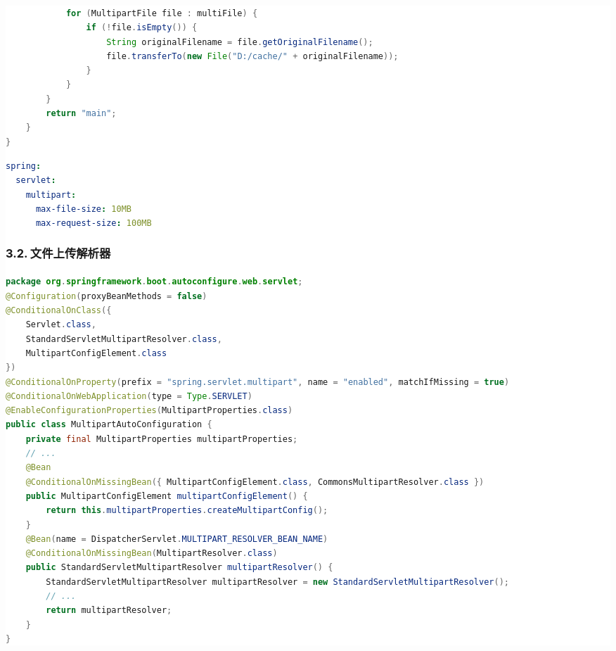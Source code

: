 ```java
            for (MultipartFile file : multiFile) {
                if (!file.isEmpty()) {
                    String originalFilename = file.getOriginalFilename();
                    file.transferTo(new File("D:/cache/" + originalFilename));
                }
            }
        }
        return "main";
    }
}
```

```yaml
spring:
  servlet:
    multipart:
      max-file-size: 10MB
      max-request-size: 100MB
```

### 3.2. 文件上传解析器

```java
package org.springframework.boot.autoconfigure.web.servlet;
@Configuration(proxyBeanMethods = false)
@ConditionalOnClass({
    Servlet.class,
    StandardServletMultipartResolver.class,
    MultipartConfigElement.class
})
@ConditionalOnProperty(prefix = "spring.servlet.multipart", name = "enabled", matchIfMissing = true)
@ConditionalOnWebApplication(type = Type.SERVLET)
@EnableConfigurationProperties(MultipartProperties.class)
public class MultipartAutoConfiguration {
    private final MultipartProperties multipartProperties;
    // ...
    @Bean
    @ConditionalOnMissingBean({ MultipartConfigElement.class, CommonsMultipartResolver.class })
    public MultipartConfigElement multipartConfigElement() {
        return this.multipartProperties.createMultipartConfig();
    }
    @Bean(name = DispatcherServlet.MULTIPART_RESOLVER_BEAN_NAME)
    @ConditionalOnMissingBean(MultipartResolver.class)
    public StandardServletMultipartResolver multipartResolver() {
        StandardServletMultipartResolver multipartResolver = new StandardServletMultipartResolver();
        // ...
        return multipartResolver;
    }
}
```
